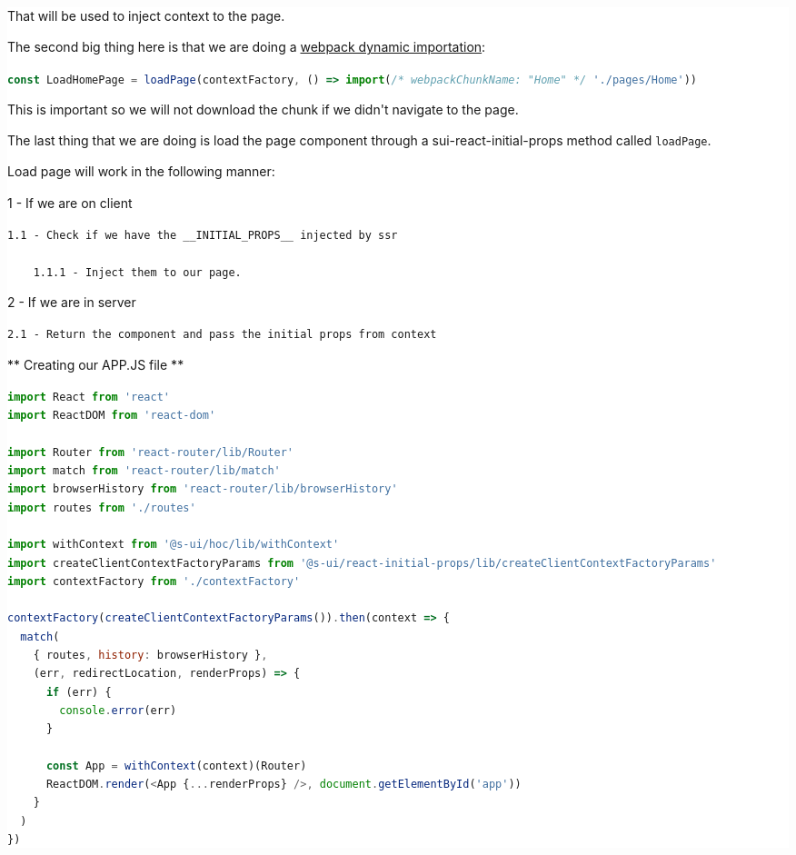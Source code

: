 That will be used to inject context to the page.


The second big thing here is that we are doing a [webpack dynamic importation](https://webpack.js.org/guides/code-splitting/#dynamic-imports):

```js
const LoadHomePage = loadPage(contextFactory, () => import(/* webpackChunkName: "Home" */ './pages/Home'))
```

This is important so we will not download the chunk if we didn't navigate to the page.

The last thing that we are doing is load the page component through a sui-react-initial-props method called `loadPage`.

Load page will work in the following manner:

1 - If we are on client

    1.1 - Check if we have the __INITIAL_PROPS__ injected by ssr

        1.1.1 - Inject them to our page.

2 - If we are in server

    2.1 - Return the component and pass the initial props from context


** Creating our APP.JS file **

```js
import React from 'react'
import ReactDOM from 'react-dom'

import Router from 'react-router/lib/Router'
import match from 'react-router/lib/match'
import browserHistory from 'react-router/lib/browserHistory'
import routes from './routes'

import withContext from '@s-ui/hoc/lib/withContext'
import createClientContextFactoryParams from '@s-ui/react-initial-props/lib/createClientContextFactoryParams'
import contextFactory from './contextFactory'

contextFactory(createClientContextFactoryParams()).then(context => {
  match(
    { routes, history: browserHistory },
    (err, redirectLocation, renderProps) => {
      if (err) {
        console.error(err)
      }

      const App = withContext(context)(Router)
      ReactDOM.render(<App {...renderProps} />, document.getElementById('app'))
    }
  )
})
```
